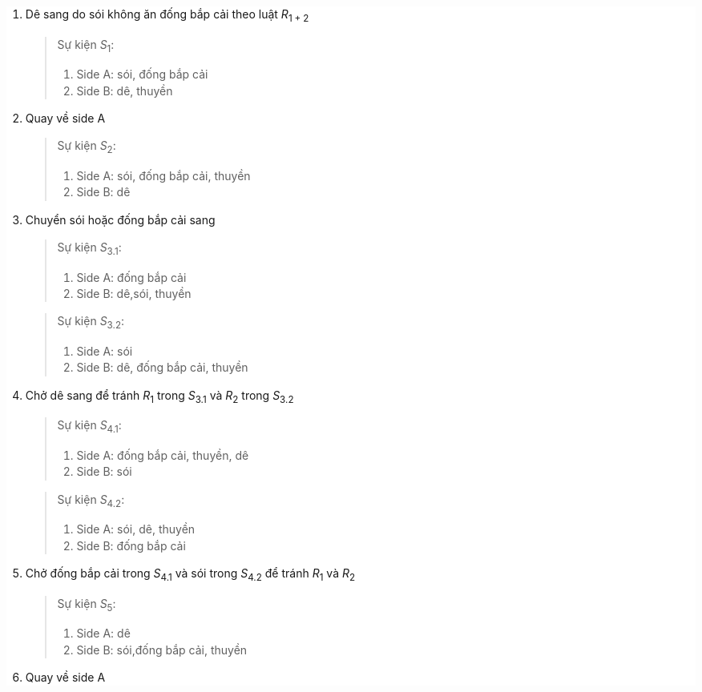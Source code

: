 1. Dê sang do sói không ăn đống bắp cải theo luật $R_{1+2}$

   > Sự kiện $S_1$:
   >
   > 1. Side A: sói, đống bắp cải
   > 2. Side B: dê, thuyền

>

2. Quay về side A

   > Sự kiện $S_2$:
   >
   > 1. Side A: sói, đống bắp cải, thuyền
   > 2. Side B: dê

>

3. Chuyển sói hoặc đống bắp cải sang

   > Sự kiện $S_{3.1}$:
   >
   > 1. Side A: đống bắp cải
   > 2. Side B: dê,sói, thuyền
   >

   > Sự kiện $S_{3.2}$:
   >
   > 1. Side A: sói
   > 2. Side B: dê, đống bắp cải, thuyền

>

4. Chở dê sang để tránh $R_1$ trong $S_{3.1}$ và $R_2$ trong $S_{3.2}$

   > Sự kiện $S_{4.1}$:
   >
   > 1. Side A: đống bắp cải, thuyền, dê
   > 2. Side B: sói
   >

   > Sự kiện $S_{4.2}$:
   >
   > 1. Side A: sói, dê, thuyền
   > 2. Side B: đống bắp cải

>

5. Chở đống bắp cải trong $S_{4.1}$ và sói trong $S_{4.2}$ để tránh $R_1$ và $R_2$

   > Sự kiện $S_{5}$:
   >
   > 1. Side A:  dê
   > 2. Side B: sói,đống bắp cải, thuyền

>

6. Quay về side A
